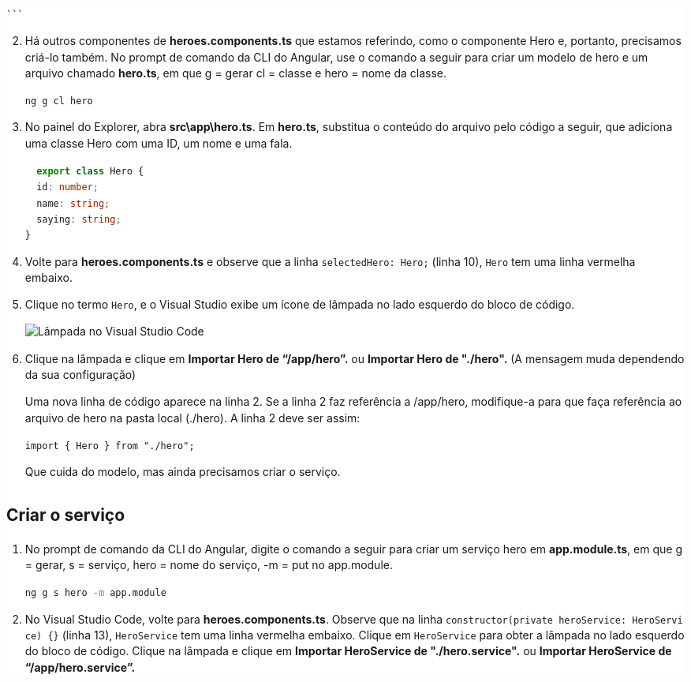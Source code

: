     ```

2. Há outros componentes de **heroes.components.ts** que estamos referindo, como o componente Hero e, portanto, precisamos criá-lo também. No prompt de comando da CLI do Angular, use o comando a seguir para criar um modelo de hero e um arquivo chamado **hero.ts**, em que g = gerar cl = classe e hero = nome da classe.

    ```bash
    ng g cl hero
    ```

3. No painel do Explorer, abra **src\app\hero.ts**. Em **hero.ts**, substitua o conteúdo do arquivo pelo código a seguir, que adiciona uma classe Hero com uma ID, um nome e uma fala.

    ```ts
      export class Hero {
      id: number;
      name: string;
      saying: string;
    }
    ```

4. Volte para **heroes.components.ts** e observe que a linha `selectedHero: Hero;` (linha 10), `Hero` tem uma linha vermelha embaixo. 

5. Clique no termo `Hero`, e o Visual Studio exibe um ícone de lâmpada no lado esquerdo do bloco de código. 

    ![Lâmpada no Visual Studio Code](./media/tutorial-develop-mongodb-nodejs-part3/light-bulb.png)

6. Clique na lâmpada e clique em **Importar Hero de “/app/hero”.** ou **Importar Hero de "./hero".** (A mensagem muda dependendo da sua configuração)

    Uma nova linha de código aparece na linha 2. Se a linha 2 faz referência a /app/hero, modifique-a para que faça referência ao arquivo de hero na pasta local (./hero). A linha 2 deve ser assim:

   ```
   import { Hero } from "./hero";
   ``` 

    Que cuida do modelo, mas ainda precisamos criar o serviço.

## <a name="create-the-service"></a>Criar o serviço

1. No prompt de comando da CLI do Angular, digite o comando a seguir para criar um serviço hero em **app.module.ts**, em que g = gerar, s = serviço, hero = nome do serviço, -m = put no app.module.

    ```bash
    ng g s hero -m app.module
    ```

2. No Visual Studio Code, volte para **heroes.components.ts**. Observe que na linha `constructor(private heroService: HeroService) {}` (linha 13), `HeroService` tem uma linha vermelha embaixo. Clique em `HeroService` para obter a lâmpada no lado esquerdo do bloco de código. Clique na lâmpada e clique em **Importar HeroService de "./hero.service".** ou **Importar HeroService de “/app/hero.service”.**
